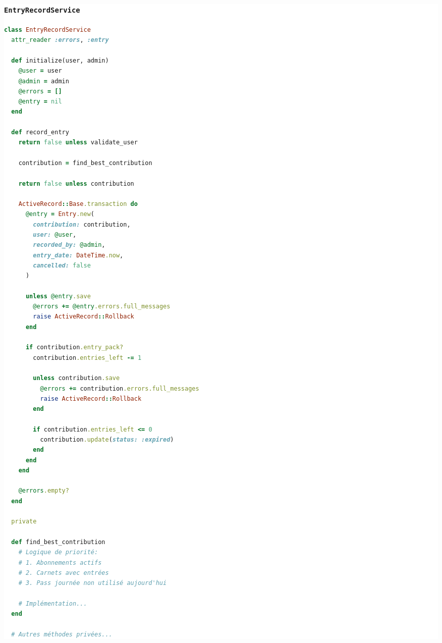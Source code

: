 ### `EntryRecordService`

```ruby
class EntryRecordService
  attr_reader :errors, :entry
  
  def initialize(user, admin)
    @user = user
    @admin = admin
    @errors = []
    @entry = nil
  end
  
  def record_entry
    return false unless validate_user
    
    contribution = find_best_contribution
    
    return false unless contribution
    
    ActiveRecord::Base.transaction do
      @entry = Entry.new(
        contribution: contribution,
        user: @user,
        recorded_by: @admin,
        entry_date: DateTime.now,
        cancelled: false
      )
      
      unless @entry.save
        @errors += @entry.errors.full_messages
        raise ActiveRecord::Rollback
      end
      
      if contribution.entry_pack?
        contribution.entries_left -= 1
        
        unless contribution.save
          @errors += contribution.errors.full_messages
          raise ActiveRecord::Rollback
        end
        
        if contribution.entries_left <= 0
          contribution.update(status: :expired)
        end
      end
    end
    
    @errors.empty?
  end
  
  private
  
  def find_best_contribution
    # Logique de priorité:
    # 1. Abonnements actifs
    # 2. Carnets avec entrées
    # 3. Pass journée non utilisé aujourd'hui
    
    # Implémentation...
  end
  
  # Autres méthodes privées...
```